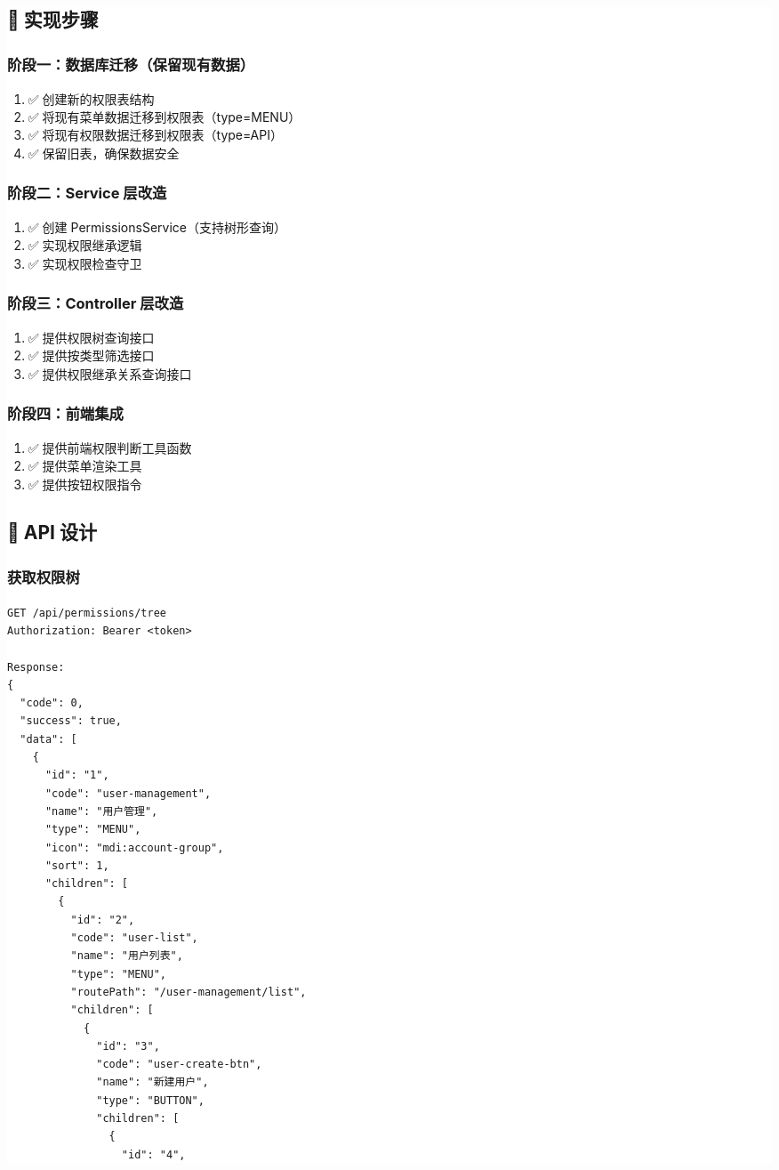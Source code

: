 ## 🔧 实现步骤

### 阶段一：数据库迁移（保留现有数据）

1. ✅ 创建新的权限表结构
2. ✅ 将现有菜单数据迁移到权限表（type=MENU）
3. ✅ 将现有权限数据迁移到权限表（type=API）
4. ✅ 保留旧表，确保数据安全

### 阶段二：Service 层改造

1. ✅ 创建 PermissionsService（支持树形查询）
2. ✅ 实现权限继承逻辑
3. ✅ 实现权限检查守卫

### 阶段三：Controller 层改造

1. ✅ 提供权限树查询接口
2. ✅ 提供按类型筛选接口
3. ✅ 提供权限继承关系查询接口

### 阶段四：前端集成

1. ✅ 提供前端权限判断工具函数
2. ✅ 提供菜单渲染工具
3. ✅ 提供按钮权限指令

## 🚀 API 设计

### 获取权限树

```http
GET /api/permissions/tree
Authorization: Bearer <token>

Response:
{
  "code": 0,
  "success": true,
  "data": [
    {
      "id": "1",
      "code": "user-management",
      "name": "用户管理",
      "type": "MENU",
      "icon": "mdi:account-group",
      "sort": 1,
      "children": [
        {
          "id": "2",
          "code": "user-list",
          "name": "用户列表",
          "type": "MENU",
          "routePath": "/user-management/list",
          "children": [
            {
              "id": "3",
              "code": "user-create-btn",
              "name": "新建用户",
              "type": "BUTTON",
              "children": [
                {
                  "id": "4",
```